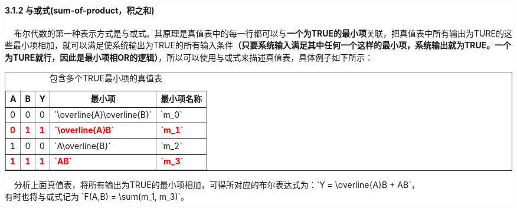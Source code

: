   <h4>3.1.2 与或式(sum-of-product，积之和)</h4>
  <p>
  &nbsp;&nbsp;&nbsp;&nbsp;布尔代数的第一种表示方式是与或式。其原理是真值表中的每一行都可以与<b>一个为TRUE的最小项</b>关联，把真值表中所有输出为TURE的这些最小项相加，就可以满足使系统输出为TRUE的所有输入条件<b>（只要系统输入满足其中任何一个这样的最小项，系统输出就为TRUE。一个为TURE就行，因此是最小项相OR的逻辑）</b>，所以可以使用与或式来描述真值表，具体例子如下所示：
  </p>
  <div align="center">
    <table border="1" align="center">
      <caption>包含多个TRUE最小项的真值表</caption>
      <tr>
        <th>A</th>
        <th>B</th>
        <th>Y</th>
        <th>最小项</th>
        <th>最小项名称</th>
      </tr>
      <tr>
        <td>0</td>
        <td>0</td>
        <td>0</td>
        <td><span>`\overline{A}\overline{B}`</span></td>
        <td><span>`m_0`</span></td>
      </tr>
      <tr>
        <td><font color="red"><b>0</b></font></td>
        <td><font color="red"><b>1</b></font></td>
        <td><font color="red"><b>1</b></font></td>
        <td><font color="red"><b><span>`\overline{A}B`</span></b></font></td>
        <td><font color="red"><b><span>`m_1`</span></b></font></td>
      </tr>
      <tr>
        <td>1</td>
        <td>0</td>
        <td>0</td>
        <td><span>`A\overline{B}`</span></td>
        <td><span>`m_2`</span></td>
      </tr>
      <tr>
        <td><font color="red"><b>1</b></font></td>
        <td><font color="red"><b>1</b></font></td>
        <td><font color="red"><b>1</b></font></td>
        <td><font color="red"><b><span>`AB`</b></font></span></td>
        <td><font color="red"><b><span>`m_3`</b></font></span></td>
      </tr>
    </table>
  </div>
  <p>
  &nbsp;&nbsp;&nbsp;&nbsp;分析上面真值表，将所有输出为TRUE的最小项相加，可得所对应的布尔表达式为：<span>`Y = \overline{A}B  + AB`</span>，
  <br>有时也将与或式记为 <span>`F(A,B) = \sum(m_1, m_3)`</span>。
  </p>
